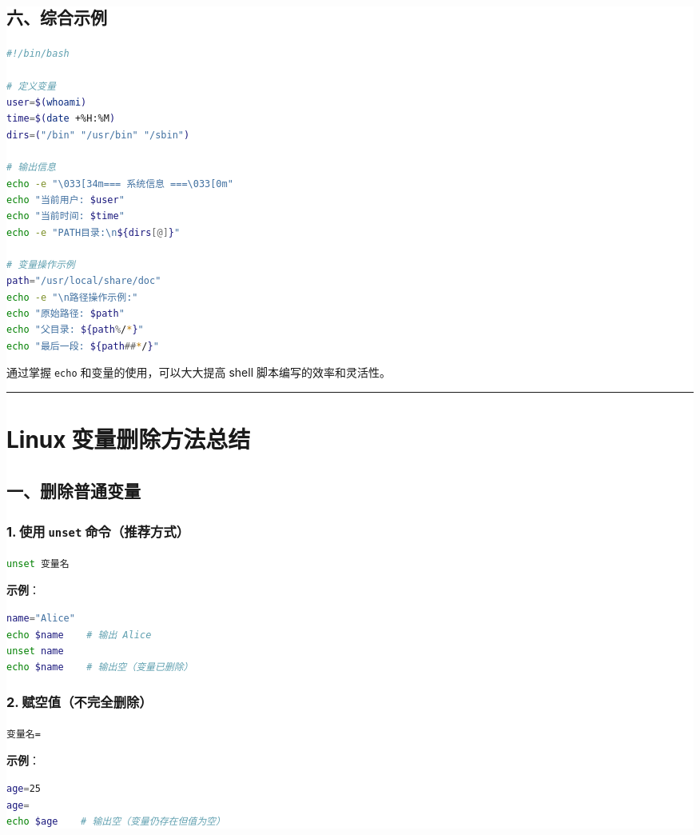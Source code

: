 ## 六、综合示例

```bash
#!/bin/bash

# 定义变量
user=$(whoami)
time=$(date +%H:%M)
dirs=("/bin" "/usr/bin" "/sbin")

# 输出信息
echo -e "\033[34m=== 系统信息 ===\033[0m"
echo "当前用户: $user"
echo "当前时间: $time"
echo -e "PATH目录:\n${dirs[@]}"

# 变量操作示例
path="/usr/local/share/doc"
echo -e "\n路径操作示例:"
echo "原始路径: $path"
echo "父目录: ${path%/*}"
echo "最后一段: ${path##*/}"
```

通过掌握 `echo` 和变量的使用，可以大大提高 shell 脚本编写的效率和灵活性。


---

# Linux 变量删除方法总结

## 一、删除普通变量

### 1. 使用 `unset` 命令（推荐方式）
```bash
unset 变量名
```

**示例**：
```bash
name="Alice"
echo $name    # 输出 Alice
unset name
echo $name    # 输出空（变量已删除）
```

### 2. 赋空值（不完全删除）
```bash
变量名=
```

**示例**：
```bash
age=25
age=
echo $age    # 输出空（变量仍存在但值为空）
```
